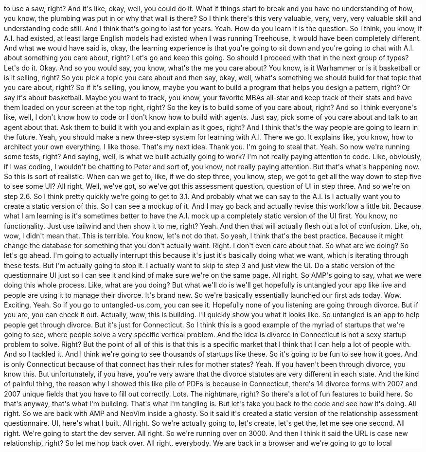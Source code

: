 to use a saw, right? And it's like, okay, well, you could do it. What if things start to break and you have no understanding of how, you know, the plumbing was put in or why that wall is there? So I think there's this very valuable, very, very, very valuable skill and understanding code still. And I think that's going to last for years. Yeah. How do you learn it is the question. So I think, you know, if A.I. had existed, at least large English models had existed when I was running Treehouse, it would have been completely different. And what we would have said is, okay, the learning experience is that you're going to sit down and you're going to chat with A.I. about something you care about, right? Let's go and keep this going. So should I proceed with that in the next group of types? Let's do it. Okay. And so you would say, you know, what's the me you care about? You know, is it Warhammer or is it basketball or is it selling, right? So you pick a topic you care about and then say, okay, well, what's something we should build for that topic that you care about, right? So if it's selling, you know, maybe you want to build a program that helps you design a pattern, right? Or say it's about basketball. Maybe you want to track, you know, your favorite MBAs all-star and keep track of their stats and have them loaded on your screen at the top right, right? So the key is to build some of you care about, right? And so I think everyone's like, well, I don't know how to code or I don't know how to build with agents. Just say, pick some of you care about and talk to an agent about that. Ask them to build it with you and explain as it goes, right? And I think that's the way people are going to learn in the future. Yeah, you should make a new three-step system for learning with A.I. There we go. It explains like, you know, how to architect your own everything. I like those. That's my next idea. Thank you. I'm going to steal that. Yeah. So now we're running some tests, right? And saying, well, is what we built actually going to work? I'm not really paying attention to code. Like, obviously, if I was coding, I wouldn't be chatting to Peter and sort of, you know, not really paying attention. But that's what's happening now. So this is sort of realistic. When can we get to, like, if we do step three, you know, step, we got to get all the way down to step five to see some UI? All right. Well, we've got, so we've got this assessment question, question of UI in step three. And so we're on step 2.6. So I think pretty quickly we're going to get to 3.1. And probably what we can say to the A.I. is I actually want you to create a static version of this. So I can see a mockup of it. And I may go back and actually revise this workflow a little bit. Because what I am learning is it's sometimes better to have the A.I. mock up a completely static version of the UI first. You know, no functionality. Just use tailwind and then show it to me, right? Yeah. And then that will actually flesh out a lot of confusion. Like, oh, wow, I didn't mean that. This is terrible. You know, let's not do that. So yeah, I think that's the best practice. Because it might change the database for something that you don't actually want. Right. I don't even care about that. So what are we doing? So let's go ahead. I'm going to actually interrupt this because it's just it's basically doing what we want, which is iterating through these tests. But I'm actually going to stop it. I actually want to skip to step 3 and just view the UI. Do a static version of the questionnaire UI just so I can see it and kind of make sure we're on the same page. All right. So AMP's going to say, what we were doing this whole process. Like, what are you doing? But what we'll do is we'll get hopefully is untangled your app like live and people are using it to manage their divorce. It's brand new. So we're basically essentially launched our first ads today. Wow. Exciting. Yeah. So if you go to untangled-us.com, you can see it. Hopefully none of you listening are going through divorce. But if you are, you can check it out. Actually, wow, this is building. I'll quickly show you what it looks like. So untangled is an app to help people get through divorce. But it's just for Connecticut. So I think this is a good example of the myriad of startups that we're going to see, where people solve a very specific vertical problem. And the idea is divorce in Connecticut is not a sexy startup problem to solve. Right? But the point of all of this is that this is a specific market that I think that I can help a lot of people with. And so I tackled it. And I think we're going to see thousands of startups like these. So it's going to be fun to see how it goes. And is only Connecticut because of that connect has their rules for mother states? Yeah. If you haven't been through divorce, you know this. But unfortunately, if you have, you're very aware that the divorce statutes are very different in each state. And the kind of painful thing, the reason why I showed this like pile of PDFs is because in Connecticut, there's 14 divorce forms with 2007 and 2007 unique fields that you have to fill out correctly. Lots. The nightmare, right? So there's a lot of fun features to build here. So that's anyway, that's what I'm building. That's what I'm tangling is. But let's take you back to the code and see how it's doing. All right. So we are back with AMP and NeoVim inside a ghosty. So it said it's created a static version of the relationship assessment questionnaire. UI, here's what I built. All right. So we're actually going to, let's create, let's get the, let me see one second. All right. We're going to start the dev server. All right. So we're running over on 3000. And then I think it said the URL is case new relationship, right? So let me hop back over. All right, everybody. We are back in a browser and we're going to go to local